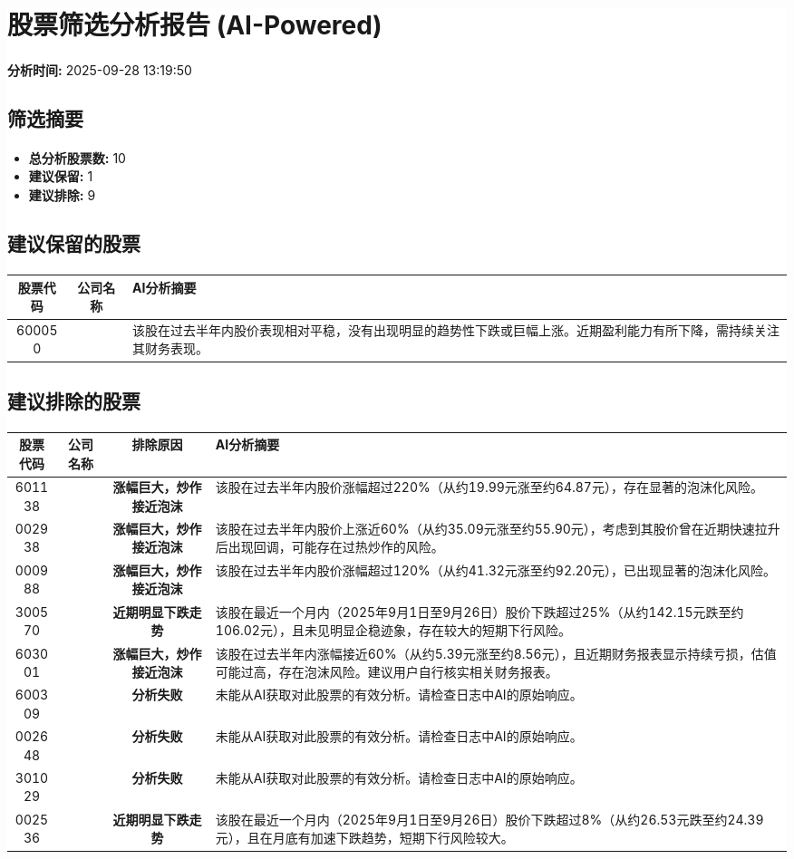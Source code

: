 
# 股票筛选分析报告 (AI-Powered)

**分析时间:** 2025-09-28 13:19:50

## 筛选摘要

- **总分析股票数:** 10
- **建议保留:** 1
- **建议排除:** 9

## 建议保留的股票

| 股票代码 | 公司名称 | AI分析摘要 |
|:---:|:---:|:---|
| 600050 |  | 该股在过去半年内股价表现相对平稳，没有出现明显的趋势性下跌或巨幅上涨。近期盈利能力有所下降，需持续关注其财务表现。 |

## 建议排除的股票

| 股票代码 | 公司名称 | 排除原因 | AI分析摘要 |
|:---:|:---:|:---:|:---|
| 601138 |  | **涨幅巨大，炒作接近泡沫** | 该股在过去半年内股价涨幅超过220%（从约19.99元涨至约64.87元），存在显著的泡沫化风险。 |
| 002938 |  | **涨幅巨大，炒作接近泡沫** | 该股在过去半年内股价上涨近60%（从约35.09元涨至约55.90元），考虑到其股价曾在近期快速拉升后出现回调，可能存在过热炒作的风险。 |
| 000988 |  | **涨幅巨大，炒作接近泡沫** | 该股在过去半年内股价涨幅超过120%（从约41.32元涨至约92.20元），已出现显著的泡沫化风险。 |
| 300570 |  | **近期明显下跌走势** | 该股在最近一个月内（2025年9月1日至9月26日）股价下跌超过25%（从约142.15元跌至约106.02元），且未见明显企稳迹象，存在较大的短期下行风险。 |
| 603001 |  | **涨幅巨大，炒作接近泡沫** | 该股在过去半年内涨幅接近60%（从约5.39元涨至约8.56元），且近期财务报表显示持续亏损，估值可能过高，存在泡沫风险。建议用户自行核实相关财务报表。 |
| 600309 |  | **分析失败** | 未能从AI获取对此股票的有效分析。请检查日志中AI的原始响应。 |
| 002648 |  | **分析失败** | 未能从AI获取对此股票的有效分析。请检查日志中AI的原始响应。 |
| 301029 |  | **分析失败** | 未能从AI获取对此股票的有效分析。请检查日志中AI的原始响应。 |
| 002536 |  | **近期明显下跌走势** | 该股在最近一个月内（2025年9月1日至9月26日）股价下跌超过8%（从约26.53元跌至约24.39元），且在月底有加速下跌趋势，短期下行风险较大。 |
